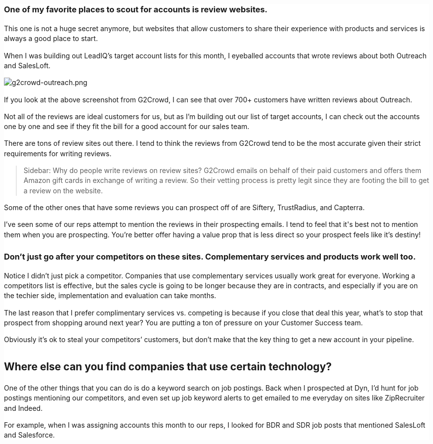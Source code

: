 ### One of my favorite places to scout for accounts is review websites. 

This one is not a huge secret anymore, but websites that allow customers to share their experience with products and services is always a good place to start. 

When I was building out LeadIQ’s target account lists for this month, I eyeballed accounts that wrote reviews about both Outreach and SalesLoft. 

![g2crowd-outreach.png](img/g2crowd-outreach.png)


If you look at the above screenshot from G2Crowd, I can see that over 700+ customers have written reviews about Outreach. 

Not all of the reviews are ideal customers for us, but as I’m building out our list of target accounts, I can check out the accounts one by one and see if they fit the bill for a good account for our sales team. 

There are tons of review sites out there. I tend to think the reviews from G2Crowd tend to be the most accurate given their strict requirements for writing reviews.

> Sidebar: Why do people write reviews on review sites? G2Crowd emails on behalf of their paid customers and offers them Amazon gift cards in exchange of writing a review. So their vetting process is pretty legit since they are footing the bill to get a review on the website. 

Some of the other ones that have some reviews you can prospect off of are Siftery, TrustRadius, and Capterra. 

I’ve seen some of our reps attempt to mention the reviews in their prospecting emails. I tend to feel that it's best not to mention them when you are prospecting. You’re better offer having a value prop that is less direct so your prospect feels like it’s destiny!

### Don’t just go after your competitors on these sites. Complementary services and products work well too.

Notice I didn’t just pick a competitor. Companies that use complementary services usually work great for everyone. Working a competitors list is effective, but the sales cycle is going to be longer because they are in contracts, and especially if you are on the techier side, implementation and evaluation can take months. 

The last reason that I prefer complimentary services vs. competing is because if you close that deal this year, what’s to stop that prospect from shopping around next year? You are putting a ton of pressure on your Customer Success team. 

Obviously it’s ok to steal your competitors’ customers, but don’t make that the key thing to get a new account in your pipeline. 

## Where else can you find companies that use certain technology?

One of the other things that you can do is do a keyword search on job postings. Back when I prospected at Dyn, I’d hunt for job postings mentioning our competitors, and even set up job keyword alerts to get emailed to me everyday on sites like ZipRecruiter and Indeed.

For example, when I was assigning accounts this month to our reps, I looked for BDR and SDR job posts that mentioned SalesLoft and Salesforce. 
